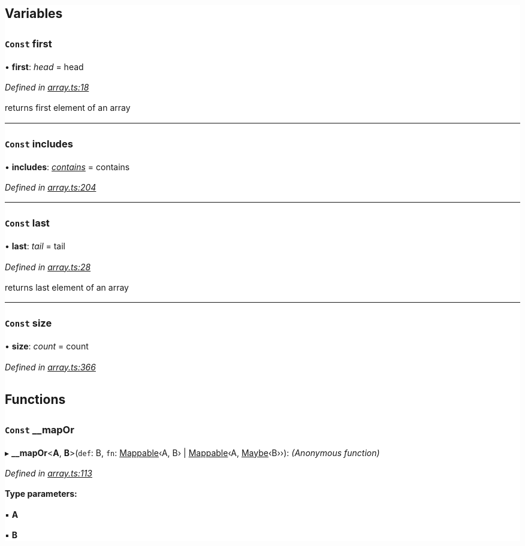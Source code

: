 ## Variables

### `Const` first

• **first**: *head* =  head

*Defined in [array.ts:18](https://github.com/hermann-p/pragmatic-fp-ts/blob/fe04635/src/array.ts#L18)*

returns first element of an array

___

### `Const` includes

• **includes**: *[contains](_array_.md#contains)* =  contains

*Defined in [array.ts:204](https://github.com/hermann-p/pragmatic-fp-ts/blob/fe04635/src/array.ts#L204)*

___

### `Const` last

• **last**: *tail* =  tail

*Defined in [array.ts:28](https://github.com/hermann-p/pragmatic-fp-ts/blob/fe04635/src/array.ts#L28)*

returns last element of an array

___

### `Const` size

• **size**: *count* =  count

*Defined in [array.ts:366](https://github.com/hermann-p/pragmatic-fp-ts/blob/fe04635/src/array.ts#L366)*

## Functions

### `Const` __mapOr

▸ **__mapOr**<**A**, **B**>(`def`: B, `fn`: [Mappable](_types_.md#mappable)‹A, B› | [Mappable](_types_.md#mappable)‹A, [Maybe](_maybe_.md#maybe)‹B››): *(Anonymous function)*

*Defined in [array.ts:113](https://github.com/hermann-p/pragmatic-fp-ts/blob/fe04635/src/array.ts#L113)*

**Type parameters:**

▪ **A**

▪ **B**
